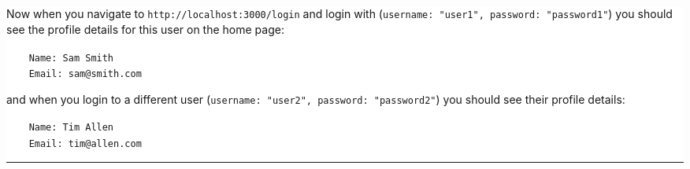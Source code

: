 Now when you navigate to ```http://localhost:3000/login``` and login with (```username: "user1", password: "password1"```) you should see the profile details for this user on the home page:
```
    Name: Sam Smith
    Email: sam@smith.com
```

and when you login to a different user (```username: "user2", password: "password2"```) you should see their profile details:
```
    Name: Tim Allen
    Email: tim@allen.com
```

---
